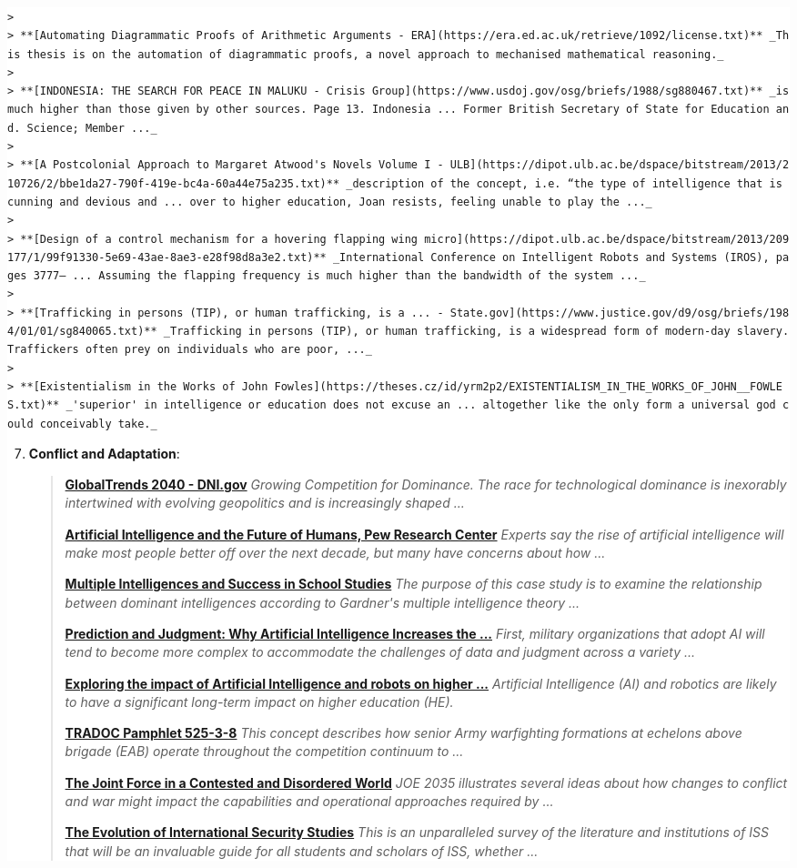     >
    > **[Automating Diagrammatic Proofs of Arithmetic Arguments - ERA](https://era.ed.ac.uk/retrieve/1092/license.txt)** _This thesis is on the automation of diagrammatic proofs, a novel approach to mechanised mathematical reasoning._
    >
    > **[INDONESIA: THE SEARCH FOR PEACE IN MALUKU - Crisis Group](https://www.usdoj.gov/osg/briefs/1988/sg880467.txt)** _is much higher than those given by other sources. Page 13. Indonesia ... Former British Secretary of State for Education and. Science; Member ..._
    >
    > **[A Postcolonial Approach to Margaret Atwood's Novels Volume I - ULB](https://dipot.ulb.ac.be/dspace/bitstream/2013/210726/2/bbe1da27-790f-419e-bc4a-60a44e75a235.txt)** _description of the concept, i.e. “the type of intelligence that is cunning and devious and ... over to higher education, Joan resists, feeling unable to play the ..._
    >
    > **[Design of a control mechanism for a hovering flapping wing micro](https://dipot.ulb.ac.be/dspace/bitstream/2013/209177/1/99f91330-5e69-43ae-8ae3-e28f98d8a3e2.txt)** _International Conference on Intelligent Robots and Systems (IROS), pages 3777– ... Assuming the flapping frequency is much higher than the bandwidth of the system ..._
    >
    > **[Trafficking in persons (TIP), or human trafficking, is a ... - State.gov](https://www.justice.gov/d9/osg/briefs/1984/01/01/sg840065.txt)** _Trafficking in persons (TIP), or human trafficking, is a widespread form of modern-day slavery. Traffickers often prey on individuals who are poor, ..._
    >
    > **[Existentialism in the Works of John Fowles](https://theses.cz/id/yrm2p2/EXISTENTIALISM_IN_THE_WORKS_OF_JOHN__FOWLES.txt)** _'superior' in intelligence or education does not excuse an ... altogether like the only form a universal god could conceivably take._

7. **Conflict and Adaptation**:

    > **[GlobalTrends 2040 - DNI.gov](https://www.dni.gov/files/ODNI/documents/assessments/GlobalTrends_2040.pdf)** _Growing Competition for Dominance. The race for technological dominance is inexorably intertwined with evolving geopolitics and is increasingly shaped ..._
    >
    > **[Artificial Intelligence and the Future of Humans, Pew Research Center](https://www.pewresearch.org/internet/2018/12/10/artificial-intelligence-and-the-future-of-humans/)** _Experts say the rise of artificial intelligence will make most people better off over the next decade, but many have concerns about how ..._
    >
    > **[Multiple Intelligences and Success in School Studies](https://files.eric.ed.gov/fulltext/EJ1277917.pdf)** _The purpose of this case study is to examine the relationship between dominant intelligences according to Gardner's multiple intelligence theory ..._
    >
    > **[Prediction and Judgment: Why Artificial Intelligence Increases the ...](https://direct.mit.edu/isec/article/46/3/7/109668/Prediction-and-Judgment-Why-Artificial)** _First, military organizations that adopt AI will tend to become more complex to accommodate the challenges of data and judgment across a variety ..._
    >
    > **[Exploring the impact of Artificial Intelligence and robots on higher ...](https://educationaltechnologyjournal.springeropen.com/articles/10.1186/s41239-020-00237-8)** _Artificial Intelligence (AI) and robotics are likely to have a significant long-term impact on higher education (HE)._
    >
    > **[TRADOC Pamphlet 525-3-8](https://adminpubs.tradoc.army.mil/pamphlets/TP525-3-8.pdf)** _This concept describes how senior Army warfighting formations at echelons above brigade (EAB) operate throughout the competition continuum to ..._
    >
    > **[The Joint Force in a Contested and Disordered World](https://www.jcs.mil/Portals/36/Documents/Doctrine/concepts/joe_2035_july16.pdf)** _JOE 2035 illustrates several ideas about how changes to conflict and war might impact the capabilities and operational approaches required by ..._
    >
    > **[The Evolution of International Security Studies](https://ir101.co.uk/wp-content/uploads/2018/10/buzan-the-evolution-of-international-security-studies-compressed.pdf)** _This is an unparalleled survey of the literature and institutions of ISS that will be an invaluable guide for all students and scholars of ISS, whether ..._
    >